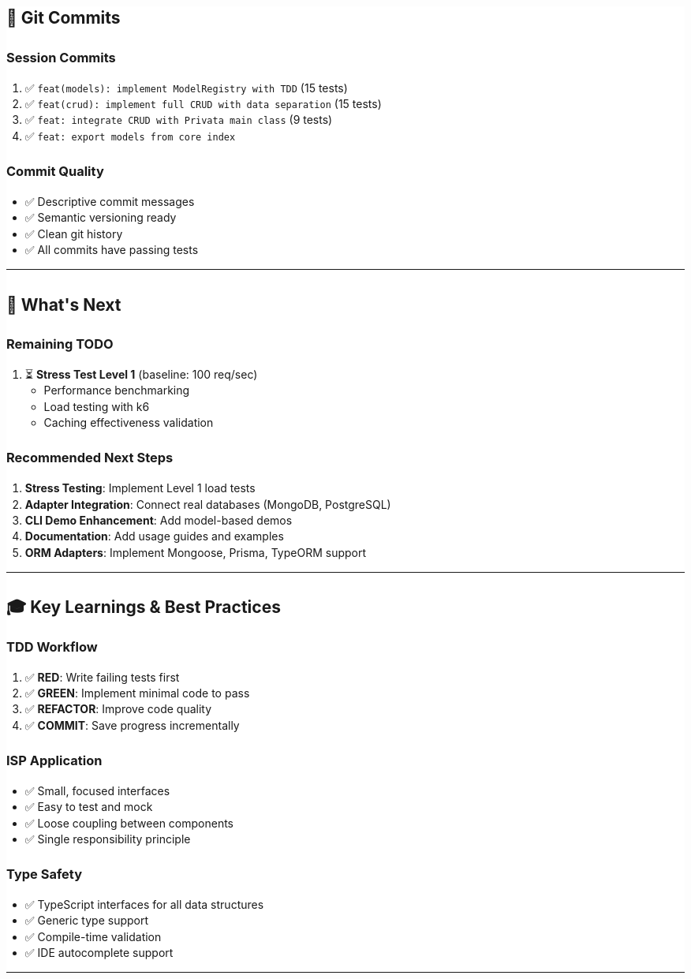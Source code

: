 
## 📝 **Git Commits**

### **Session Commits**
1. ✅ `feat(models): implement ModelRegistry with TDD` (15 tests)
2. ✅ `feat(crud): implement full CRUD with data separation` (15 tests)
3. ✅ `feat: integrate CRUD with Privata main class` (9 tests)
4. ✅ `feat: export models from core index`

### **Commit Quality**
- ✅ Descriptive commit messages
- ✅ Semantic versioning ready
- ✅ Clean git history
- ✅ All commits have passing tests

---

## 🚀 **What's Next**

### **Remaining TODO**
1. ⏳ **Stress Test Level 1** (baseline: 100 req/sec)
   - Performance benchmarking
   - Load testing with k6
   - Caching effectiveness validation

### **Recommended Next Steps**
1. **Stress Testing**: Implement Level 1 load tests
2. **Adapter Integration**: Connect real databases (MongoDB, PostgreSQL)
3. **CLI Demo Enhancement**: Add model-based demos
4. **Documentation**: Add usage guides and examples
5. **ORM Adapters**: Implement Mongoose, Prisma, TypeORM support

---

## 🎓 **Key Learnings & Best Practices**

### **TDD Workflow**
1. ✅ **RED**: Write failing tests first
2. ✅ **GREEN**: Implement minimal code to pass
3. ✅ **REFACTOR**: Improve code quality
4. ✅ **COMMIT**: Save progress incrementally

### **ISP Application**
- ✅ Small, focused interfaces
- ✅ Easy to test and mock
- ✅ Loose coupling between components
- ✅ Single responsibility principle

### **Type Safety**
- ✅ TypeScript interfaces for all data structures
- ✅ Generic type support
- ✅ Compile-time validation
- ✅ IDE autocomplete support

---